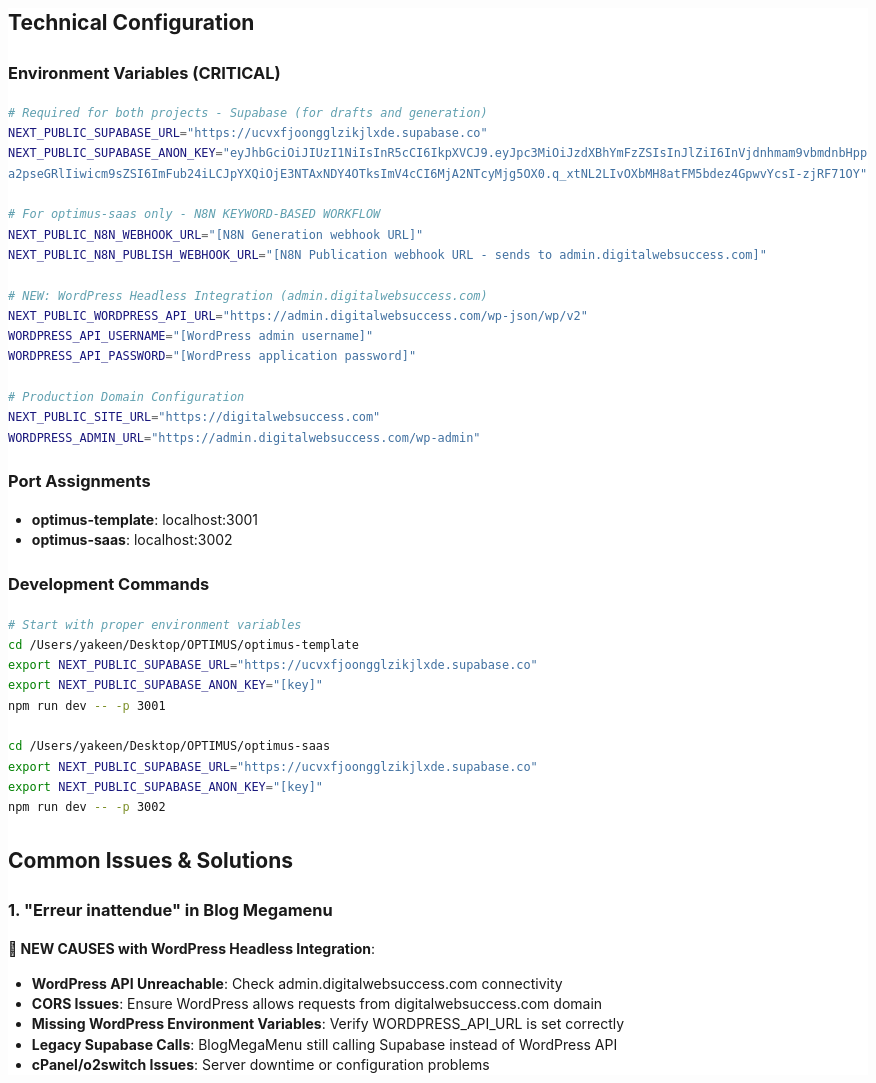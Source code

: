 


## Technical Configuration

### Environment Variables (CRITICAL)
```bash
# Required for both projects - Supabase (for drafts and generation)
NEXT_PUBLIC_SUPABASE_URL="https://ucvxfjoongglzikjlxde.supabase.co"
NEXT_PUBLIC_SUPABASE_ANON_KEY="eyJhbGciOiJIUzI1NiIsInR5cCI6IkpXVCJ9.eyJpc3MiOiJzdXBhYmFzZSIsInJlZiI6InVjdnhmam9vbmdnbHppa2pseGRlIiwicm9sZSI6ImFub24iLCJpYXQiOjE3NTAxNDY4OTksImV4cCI6MjA2NTcyMjg5OX0.q_xtNL2LIvOXbMH8atFM5bdez4GpwvYcsI-zjRF71OY"

# For optimus-saas only - N8N KEYWORD-BASED WORKFLOW
NEXT_PUBLIC_N8N_WEBHOOK_URL="[N8N Generation webhook URL]"
NEXT_PUBLIC_N8N_PUBLISH_WEBHOOK_URL="[N8N Publication webhook URL - sends to admin.digitalwebsuccess.com]"

# NEW: WordPress Headless Integration (admin.digitalwebsuccess.com)
NEXT_PUBLIC_WORDPRESS_API_URL="https://admin.digitalwebsuccess.com/wp-json/wp/v2"
WORDPRESS_API_USERNAME="[WordPress admin username]"
WORDPRESS_API_PASSWORD="[WordPress application password]"

# Production Domain Configuration
NEXT_PUBLIC_SITE_URL="https://digitalwebsuccess.com"
WORDPRESS_ADMIN_URL="https://admin.digitalwebsuccess.com/wp-admin"
```

### Port Assignments
- **optimus-template**: localhost:3001
- **optimus-saas**: localhost:3002

### Development Commands
```bash
# Start with proper environment variables
cd /Users/yakeen/Desktop/OPTIMUS/optimus-template
export NEXT_PUBLIC_SUPABASE_URL="https://ucvxfjoongglzikjlxde.supabase.co"
export NEXT_PUBLIC_SUPABASE_ANON_KEY="[key]"
npm run dev -- -p 3001

cd /Users/yakeen/Desktop/OPTIMUS/optimus-saas
export NEXT_PUBLIC_SUPABASE_URL="https://ucvxfjoongglzikjlxde.supabase.co"
export NEXT_PUBLIC_SUPABASE_ANON_KEY="[key]"
npm run dev -- -p 3002
```

## Common Issues & Solutions

### 1. "Erreur inattendue" in Blog Megamenu
**🚨 NEW CAUSES with WordPress Headless Integration**:
- **WordPress API Unreachable**: Check admin.digitalwebsuccess.com connectivity
- **CORS Issues**: Ensure WordPress allows requests from digitalwebsuccess.com domain
- **Missing WordPress Environment Variables**: Verify WORDPRESS_API_URL is set correctly
- **Legacy Supabase Calls**: BlogMegaMenu still calling Supabase instead of WordPress API
- **cPanel/o2switch Issues**: Server downtime or configuration problems
